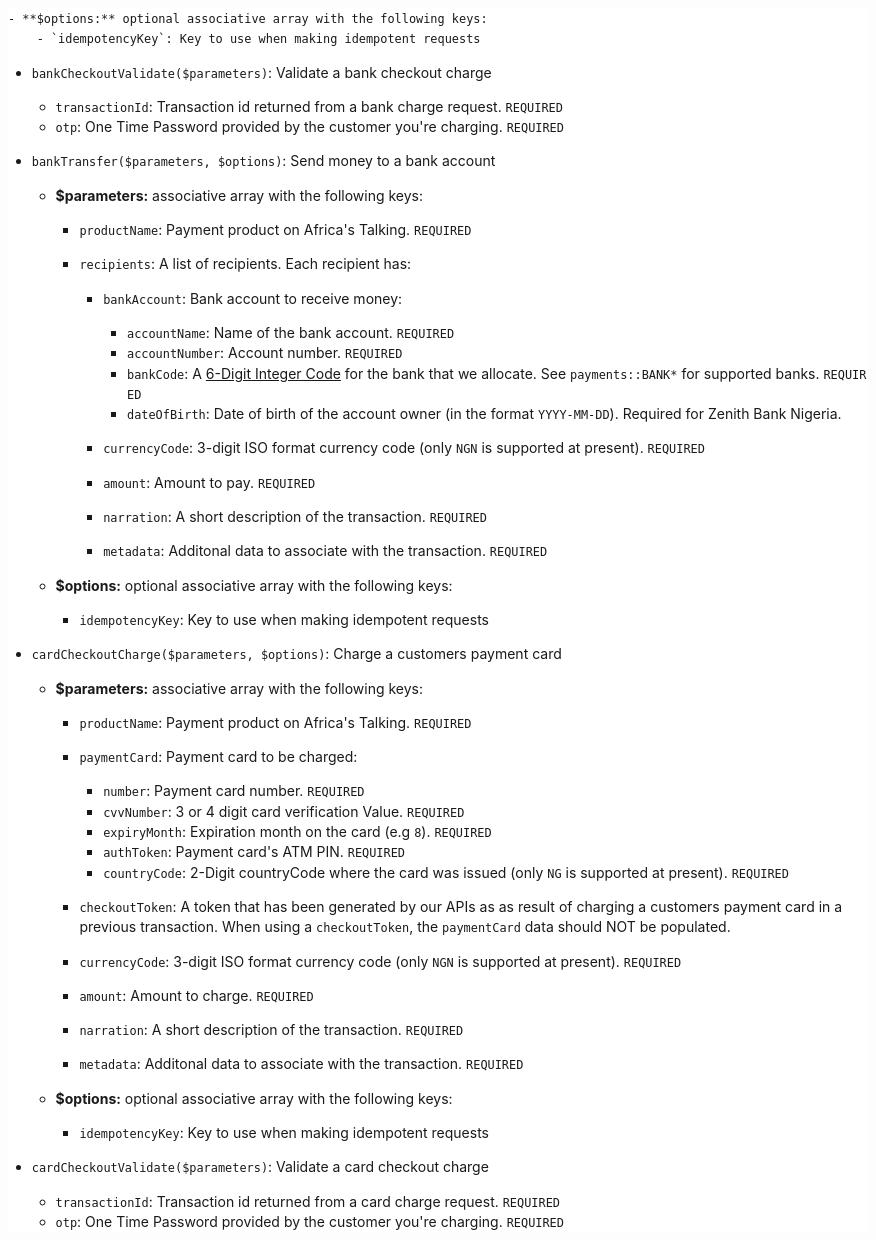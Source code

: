     - **$options:** optional associative array with the following keys:
        - `idempotencyKey`: Key to use when making idempotent requests

- `bankCheckoutValidate($parameters)`: Validate a bank checkout charge

    - `transactionId`: Transaction id returned from a bank charge request. `REQUIRED`
    - `otp`: One Time Password provided by the customer you're charging. `REQUIRED`

- `bankTransfer($parameters, $options)`: Send money to a bank account
    
    - **$parameters:** associative array with the following keys:
        - `productName`: Payment product on Africa's Talking. `REQUIRED`
        - `recipients`: A list of recipients. Each recipient has:

            - `bankAccount`: Bank account to receive money:

                - `accountName`: Name of the bank account. `REQUIRED`
                - `accountNumber`: Account number. `REQUIRED`
                - `bankCode`: A [6-Digit Integer Code](http://docs.africastalking.com/bank/checkout#bankCodes) for the bank that we allocate. See `payments::BANK*` for supported banks. `REQUIRED`
                - `dateOfBirth`: Date of birth of the account owner (in the format `YYYY-MM-DD`). Required for Zenith Bank Nigeria.

            - `currencyCode`: 3-digit ISO format currency code (only `NGN` is supported at present). `REQUIRED`
            - `amount`: Amount to pay. `REQUIRED`
            - `narration`: A short description of the transaction. `REQUIRED`
            - `metadata`: Additonal data to associate with the transaction. `REQUIRED`

    - **$options:** optional associative array with the following keys:
        - `idempotencyKey`: Key to use when making idempotent requests

- `cardCheckoutCharge($parameters, $options)`: Charge a customers payment card

    - **$parameters:** associative array with the following keys:
        - `productName`: Payment product on Africa's Talking. `REQUIRED`
        - `paymentCard`: Payment card to be charged:

            - `number`: Payment card number. `REQUIRED`
            - `cvvNumber`: 3 or 4 digit card verification Value. `REQUIRED`
            - `expiryMonth`: Expiration month on the card (e.g `8`). `REQUIRED`
            - `authToken`: Payment card's ATM PIN. `REQUIRED`
            - `countryCode`: 2-Digit countryCode where the card was issued (only `NG` is supported at present). `REQUIRED`

        - `checkoutToken`: A token that has been generated by our APIs as as result of charging a customers payment card in a previous transaction. When using a `checkoutToken`, the `paymentCard` data should NOT be populated.
        - `currencyCode`: 3-digit ISO format currency code (only `NGN` is supported at present). `REQUIRED`
        - `amount`: Amount to charge. `REQUIRED`
        - `narration`: A short description of the transaction. `REQUIRED`
        - `metadata`: Additonal data to associate with the transaction. `REQUIRED`

    - **$options:** optional associative array with the following keys:
        - `idempotencyKey`: Key to use when making idempotent requests

- `cardCheckoutValidate($parameters)`: Validate a card checkout charge

    - `transactionId`: Transaction id returned from a card charge request. `REQUIRED`
    - `otp`: One Time Password provided by the customer you're charging. `REQUIRED`
